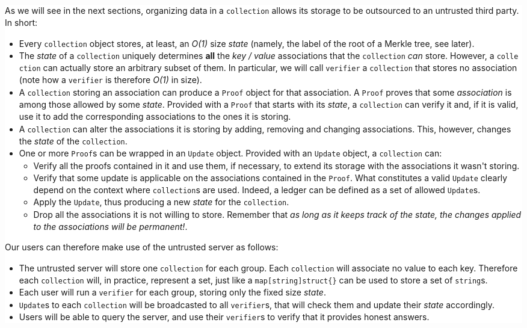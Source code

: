 As we will see in the next sections, organizing data in a `collection` allows its storage to be outsourced to an untrusted third party. In short:

 - Every `collection` object stores, at least, an *O(1)* size *state* (namely, the label of the root of a Merkle tree, see later).
 - The *state* of a `collection` uniquely determines **all** the *key / value* associations that the `collection` *can* store. However, a `collection` can actually store an arbitrary subset of them. In particular, we will call `verifier` a `collection` that stores no association (note how a `verifier` is therefore *O(1)* in size).
 - A `collection` storing an association can produce a `Proof` object for that association. A `Proof` proves that some *association* is among those allowed by some *state*. Provided with a `Proof` that starts with its *state*, a `collection` can verify it and, if it is valid, use it to add the corresponding associations to the ones it is storing.
- A `collection` can alter the associations it is storing by adding, removing and changing associations. This, however, changes the *state* of the `collection`.
- One or more `Proof`s can be wrapped in an `Update` object. Provided with an `Update` object, a `collection` can:
   * Verify all the proofs contained in it and use them, if necessary, to extend its storage with the associations it wasn't storing.
   * Verify that some update is applicable on the associations contained in the `Proof`. What constitutes a valid `Update` clearly depend on the context where `collection`s are used. Indeed, a ledger can be defined as a set of allowed `Update`s.
   * Apply the `Update`, thus producing a new *state* for the `collection`.
   * Drop all the associations it is not willing to store. Remember that *as long as it keeps track of the state, the changes applied to the associations will be permanent!*.

Our users can therefore make use of the untrusted server as follows:

 * The untrusted server will store one `collection` for each group. Each `collection` will associate no value to each key. Therefore each `collection` will, in practice, represent a set, just like a `map[string]struct{}` can be used to store a set of `string`s.
 * Each user will run a `verifier` for each group, storing only the fixed size *state*.
 * `Update`s to each `collection` will be broadcasted to all `verifier`s, that will check them and update their *state* accordingly.
 * Users will be able to query the server, and use their `verifier`s to verify that it provides honest answers.

